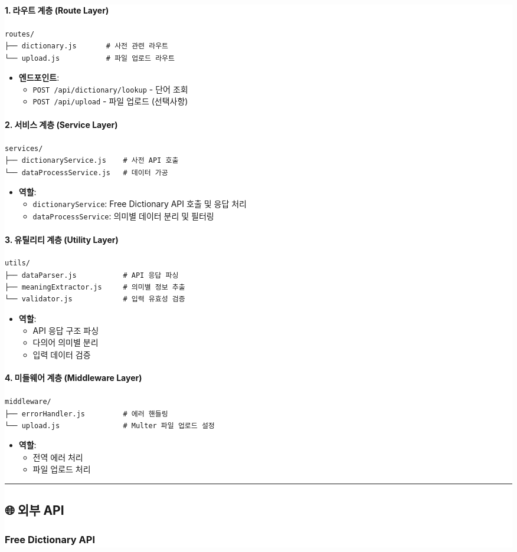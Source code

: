 #### 1. 라우트 계층 (Route Layer)

```
routes/
├── dictionary.js       # 사전 관련 라우트
└── upload.js           # 파일 업로드 라우트
```

-   **엔드포인트**:
    -   `POST /api/dictionary/lookup` - 단어 조회
    -   `POST /api/upload` - 파일 업로드 (선택사항)

#### 2. 서비스 계층 (Service Layer)

```
services/
├── dictionaryService.js    # 사전 API 호출
└── dataProcessService.js   # 데이터 가공
```

-   **역할**:
    -   `dictionaryService`: Free Dictionary API 호출 및 응답 처리
    -   `dataProcessService`: 의미별 데이터 분리 및 필터링

#### 3. 유틸리티 계층 (Utility Layer)

```
utils/
├── dataParser.js           # API 응답 파싱
├── meaningExtractor.js     # 의미별 정보 추출
└── validator.js            # 입력 유효성 검증
```

-   **역할**:
    -   API 응답 구조 파싱
    -   다의어 의미별 분리
    -   입력 데이터 검증

#### 4. 미들웨어 계층 (Middleware Layer)

```
middleware/
├── errorHandler.js         # 에러 핸들링
└── upload.js               # Multer 파일 업로드 설정
```

-   **역할**:
    -   전역 에러 처리
    -   파일 업로드 처리

---

## 🌐 외부 API

### Free Dictionary API
